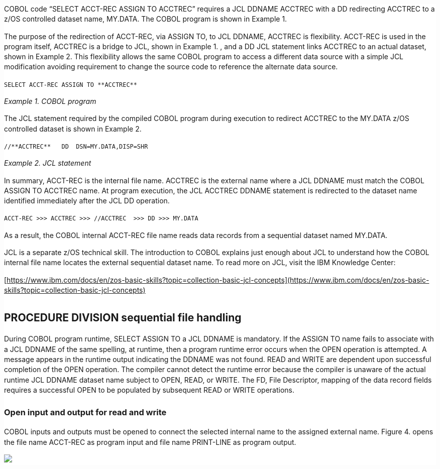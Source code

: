 COBOL code “SELECT ACCT-REC ASSIGN TO ACCTREC” requires a JCL DDNAME ACCTREC with a DD redirecting ACCTREC to a z/OS controlled dataset name, MY.DATA. The COBOL program is shown in Example 1.

The purpose of the redirection of ACCT-REC, via ASSIGN TO, to JCL DDNAME, ACCTREC is flexibility.  ACCT-REC is used in the program itself, ACCTREC is a bridge to JCL, shown in Example 1. , and a DD JCL statement links ACCTREC to an actual dataset, shown in Example 2.  This flexibility allows the same COBOL program to access a different data source with a simple JCL modification avoiding requirement to change the source code to reference the alternate data source. 


```
SELECT ACCT-REC ASSIGN TO **ACCTREC**
```
*Example 1.  COBOL program*

The JCL statement required by the compiled COBOL program during execution to redirect ACCTREC to the MY.DATA z/OS controlled dataset is shown in Example 2.

```
//**ACCTREC**   DD  DSN=MY.DATA,DISP=SHR
```
*Example 2.  JCL statement*

In summary, ACCT-REC is the internal file name.  ACCTREC is the external name where a JCL DDNAME must match the COBOL ASSIGN TO ACCTREC name.  At program execution, the JCL ACCTREC DDNAME statement is redirected to the dataset name identified immediately after the JCL DD operation.

`ACCT-REC >>> ACCTREC >>> //ACCTREC  >>> DD >>> MY.DATA`

As a result, the COBOL internal ACCT-REC file name reads data records from a sequential dataset named MY.DATA.

JCL is a separate z/OS technical skill.  The introduction to COBOL explains just enough about JCL to understand how the COBOL internal file name locates the external sequential dataset name. To read more on JCL, visit the IBM Knowledge Center:

[https://www.ibm.com/docs/en/zos-basic-skills?topic=collection-basic-jcl-concepts](https://www.ibm.com/docs/en/zos-basic-skills?topic=collection-basic-jcl-concepts)


## PROCEDURE DIVISION sequential file handling

During COBOL program runtime, SELECT ASSIGN TO a JCL DDNAME is mandatory.  If the ASSIGN TO name fails to associate with a JCL DDNAME of the same spelling, at runtime, then a program runtime error occurs when the OPEN operation is attempted.  A message appears in the runtime output indicating the DDNAME was not found.  READ and WRITE are dependent upon successful completion of the OPEN operation.  The compiler cannot detect the runtime error because the compiler is unaware of the actual runtime JCL DDNAME dataset name subject to OPEN, READ, or WRITE.  The FD, File Descriptor, mapping of the data record fields requires a successful OPEN to be populated by subsequent READ or WRITE operations.


### Open input and output for read and write

COBOL inputs and outputs must be opened to connect the selected internal name to the assigned external name.  Figure  4. opens the file name ACCT-REC as program input and file name PRINT-LINE as program output.

![](Images/image128.png)
